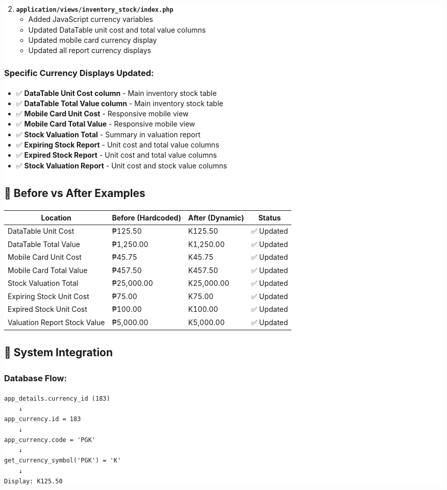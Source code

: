 2. **`application/views/inventory_stock/index.php`**
   - Added JavaScript currency variables
   - Updated DataTable unit cost and total value columns
   - Updated mobile card currency display
   - Updated all report currency displays

### Specific Currency Displays Updated:

- ✅ **DataTable Unit Cost column** - Main inventory stock table
- ✅ **DataTable Total Value column** - Main inventory stock table
- ✅ **Mobile Card Unit Cost** - Responsive mobile view
- ✅ **Mobile Card Total Value** - Responsive mobile view
- ✅ **Stock Valuation Total** - Summary in valuation report
- ✅ **Expiring Stock Report** - Unit cost and total value columns
- ✅ **Expired Stock Report** - Unit cost and total value columns
- ✅ **Stock Valuation Report** - Unit cost and stock value columns

## 🎯 Before vs After Examples

| Location                     | Before (Hardcoded) | After (Dynamic) | Status     |
| ---------------------------- | ------------------ | --------------- | ---------- |
| DataTable Unit Cost          | ₱125.50            | K125.50         | ✅ Updated |
| DataTable Total Value        | ₱1,250.00          | K1,250.00       | ✅ Updated |
| Mobile Card Unit Cost        | ₱45.75             | K45.75          | ✅ Updated |
| Mobile Card Total Value      | ₱457.50            | K457.50         | ✅ Updated |
| Stock Valuation Total        | ₱25,000.00         | K25,000.00      | ✅ Updated |
| Expiring Stock Unit Cost     | ₱75.00             | K75.00          | ✅ Updated |
| Expired Stock Unit Cost      | ₱100.00            | K100.00         | ✅ Updated |
| Valuation Report Stock Value | ₱5,000.00          | K5,000.00       | ✅ Updated |

## 🔄 System Integration

### Database Flow:

```
app_details.currency_id (183)
    ↓
app_currency.id = 183
    ↓
app_currency.code = 'PGK'
    ↓
get_currency_symbol('PGK') = 'K'
    ↓
Display: K125.50
```
